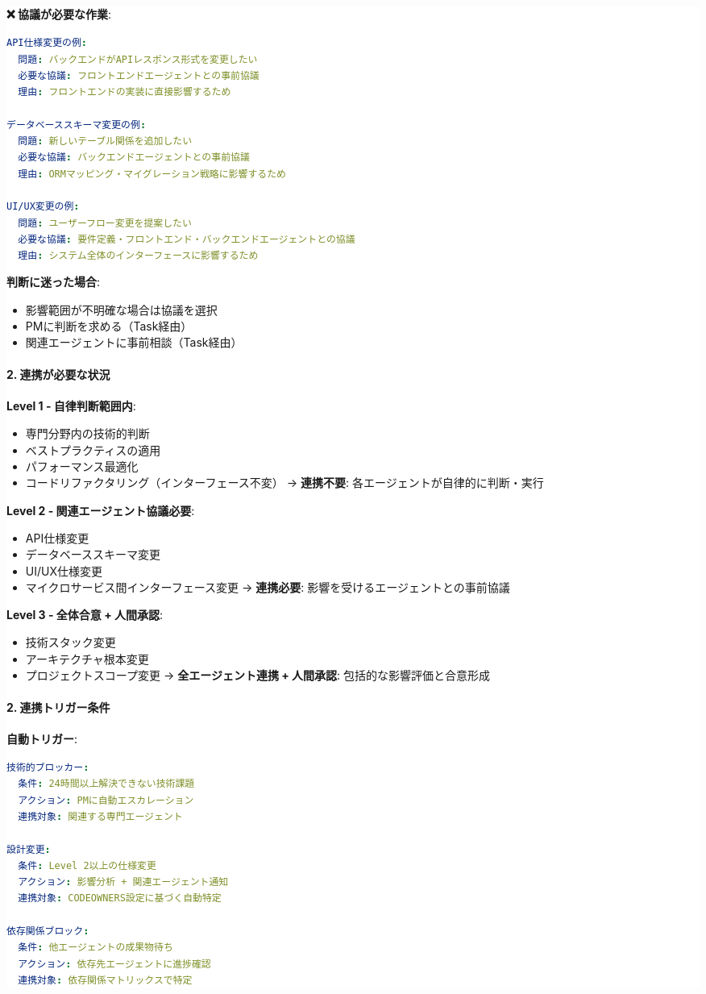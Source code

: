 **❌ 協議が必要な作業**:
```yaml
API仕様変更の例:
  問題: バックエンドがAPIレスポンス形式を変更したい
  必要な協議: フロントエンドエージェントとの事前協議
  理由: フロントエンドの実装に直接影響するため
  
データベーススキーマ変更の例:
  問題: 新しいテーブル関係を追加したい
  必要な協議: バックエンドエージェントとの事前協議
  理由: ORMマッピング・マイグレーション戦略に影響するため
  
UI/UX変更の例:
  問題: ユーザーフロー変更を提案したい
  必要な協議: 要件定義・フロントエンド・バックエンドエージェントとの協議
  理由: システム全体のインターフェースに影響するため
```

**判断に迷った場合**:
- 影響範囲が不明確な場合は協議を選択
- PMに判断を求める（Task経由）
- 関連エージェントに事前相談（Task経由）

#### **2. 連携が必要な状況**

**Level 1 - 自律判断範囲内**:

- 専門分野内の技術的判断
- ベストプラクティスの適用
- パフォーマンス最適化
- コードリファクタリング（インターフェース不変）
→ **連携不要**: 各エージェントが自律的に判断・実行

**Level 2 - 関連エージェント協議必要**:

- API仕様変更
- データベーススキーマ変更
- UI/UX仕様変更
- マイクロサービス間インターフェース変更
→ **連携必要**: 影響を受けるエージェントとの事前協議

**Level 3 - 全体合意 + 人間承認**:

- 技術スタック変更
- アーキテクチャ根本変更
- プロジェクトスコープ変更
→ **全エージェント連携 + 人間承認**: 包括的な影響評価と合意形成

#### **2. 連携トリガー条件**

**自動トリガー**:

```yaml
技術的ブロッカー:
  条件: 24時間以上解決できない技術課題
  アクション: PMに自動エスカレーション
  連携対象: 関連する専門エージェント

設計変更:
  条件: Level 2以上の仕様変更
  アクション: 影響分析 + 関連エージェント通知
  連携対象: CODEOWNERS設定に基づく自動特定

依存関係ブロック:
  条件: 他エージェントの成果物待ち
  アクション: 依存先エージェントに進捗確認
  連携対象: 依存関係マトリックスで特定
```
